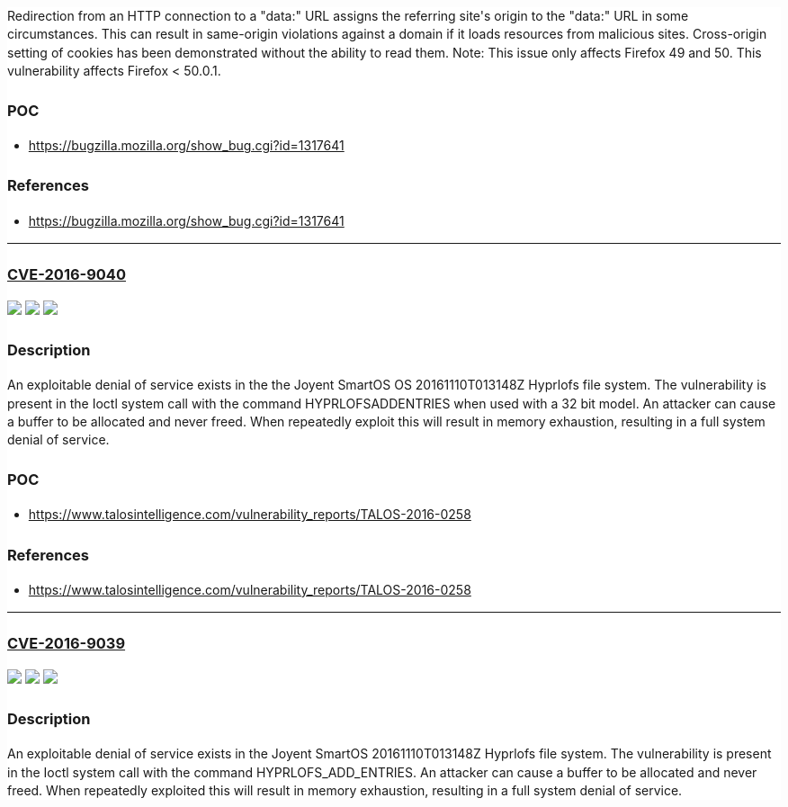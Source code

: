 Redirection from an HTTP connection to a "data:" URL assigns the referring site's origin to the "data:" URL in some circumstances. This can result in same-origin violations against a domain if it loads resources from malicious sites. Cross-origin setting of cookies has been demonstrated without the ability to read them. Note: This issue only affects Firefox 49 and 50. This vulnerability affects Firefox < 50.0.1.

### POC

- https://bugzilla.mozilla.org/show_bug.cgi?id=1317641

### References

- https://bugzilla.mozilla.org/show_bug.cgi?id=1317641

---
### [CVE-2016-9040](https://cve.mitre.org/cgi-bin/cvename.cgi?name=CVE-2016-9040)
![](https://img.shields.io/static/v1?label=Product&message=SmartOS&color=blue)
![](https://img.shields.io/static/v1?label=Version&message=n%2Fa&color=blue)
![](https://img.shields.io/static/v1?label=Vulnerability&message=denial%20of%20service&color=brighgreen)

### Description

An exploitable denial of service exists in the the Joyent SmartOS OS 20161110T013148Z Hyprlofs file system. The vulnerability is present in the Ioctl system call with the command HYPRLOFSADDENTRIES when used with a 32 bit model. An attacker can cause a buffer to be allocated and never freed. When repeatedly exploit this will result in memory exhaustion, resulting in a full system denial of service.

### POC

- https://www.talosintelligence.com/vulnerability_reports/TALOS-2016-0258

### References

- https://www.talosintelligence.com/vulnerability_reports/TALOS-2016-0258

---
### [CVE-2016-9039](https://cve.mitre.org/cgi-bin/cvename.cgi?name=CVE-2016-9039)
![](https://img.shields.io/static/v1?label=Product&message=SmartOS&color=blue)
![](https://img.shields.io/static/v1?label=Version&message=n%2Fa&color=blue)
![](https://img.shields.io/static/v1?label=Vulnerability&message=remote%20code%20execution&color=brighgreen)

### Description

An exploitable denial of service exists in the Joyent SmartOS 20161110T013148Z Hyprlofs file system.  The vulnerability is present in the Ioctl system call with the command HYPRLOFS_ADD_ENTRIES.  An attacker can cause a buffer to be allocated and never freed.  When repeatedly exploited this will result in memory exhaustion, resulting in a full system denial of service.
